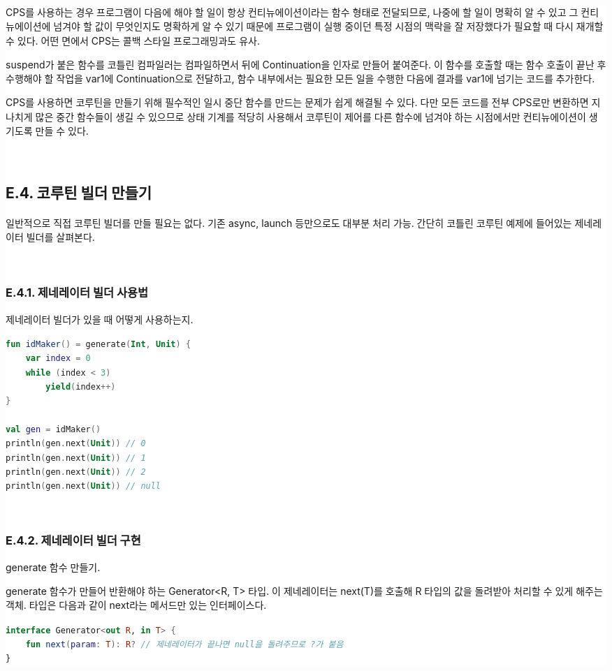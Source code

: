 CPS를 사용하는 경우 프로그램이 다음에 해야 할 일이 항상 컨티뉴에이션이라는 함수 형태로 전달되므로,
나중에 할 일이 명확히 알 수 있고 그 컨티뉴에이션에 넘겨야 할 값이 무엇인지도 명확하게 알 수 있기 때문에
프로그램이 실행 중이던 특정 시점의 맥락을 잘 저장했다가 필요할 때 다시 재개할 수 있다.
어떤 면에서 CPS는 콜백 스타일 프로그래밍과도 유사.

suspend가 붙은 함수를 코틀린 컴파일러는 컴파일하면서 뒤에 Continuation을 인자로 만들어 붙여준다.
이 함수를 호출할 때는 함수 호출이 끝난 후 수행해야 할 작업을 var1에 Continuation으로 전달하고,
함수 내부에서는 필요한 모든 일을 수행한 다음에 결과를 var1에 넘기는 코드를 추가한다.

CPS를 사용하면 코루틴을 만들기 위해 필수적인 일시 중단 함수를 만드는 문제가 쉽게 해결될 수 있다.
다만 모든 코드를 전부 CPS로만 변환하면 지나치게 많은 중간 함수들이 생길 수 있으므로
상태 기계를 적당히 사용해서 코루틴이 제어를 다른 함수에 넘겨야 하는 시점에서만 
컨티뉴에이션이 생기도록 만들 수 있다.

<br>

## E.4. 코루틴 빌더 만들기

일반적으로 직접 코루틴 빌더를 만들 필요는 없다. 기존 async, launch 등만으로도 대부분 처리 가능.
간단히 코틀린 코루틴 예제에 들어있는 제네레이터 빌더를 살펴본다.

<br>

### E.4.1. 제네레이터 빌더 사용법

제네레이터 빌더가 있을 때 어떻게 사용하는지.

```kotlin
fun idMaker() = generate(Int, Unit) {
    var index = 0
    while (index < 3)
        yield(index++)
}

val gen = idMaker()
println(gen.next(Unit)) // 0
println(gen.next(Unit)) // 1
println(gen.next(Unit)) // 2
println(gen.next(Unit)) // null
```

<br>

### E.4.2. 제네레이터 빌더 구현

generate 함수 만들기.

generate 함수가 만들어 반환해야 하는 Generator<R, T> 타입.
이 제네레이터는 next(T)를 호출해 R 타입의 값을 돌려받아 처리할 수 있게 해주는 객체.
타입은 다음과 같이 next라는 메서드만 있는 인터페이스다.

```kotlin
interface Generator<out R, in T> {
    fun next(param: T): R? // 제네레이터가 끝나면 null을 돌려주므로 ?가 붙음
}
```
